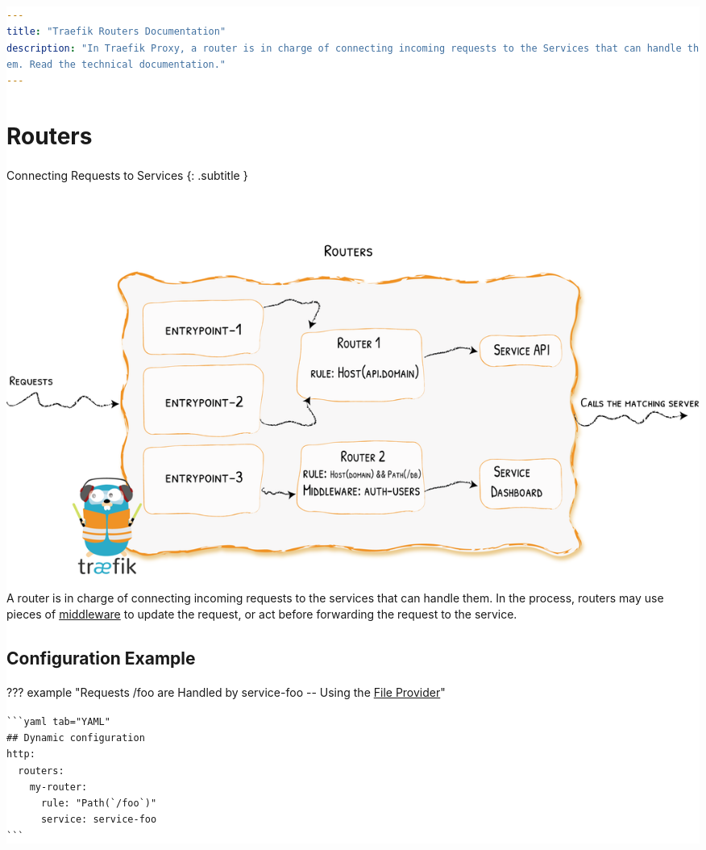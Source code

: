 ```yaml
---
title: "Traefik Routers Documentation"
description: "In Traefik Proxy, a router is in charge of connecting incoming requests to the Services that can handle them. Read the technical documentation."
---
```


# Routers

Connecting Requests to Services
{: .subtitle }

![routers](../../assets/img/routers.png)

A router is in charge of connecting incoming requests to the services that can handle them.
In the process, routers may use pieces of [middleware](../../middlewares/overview.md) to update the request,
or act before forwarding the request to the service.

## Configuration Example

??? example "Requests /foo are Handled by service-foo -- Using the [File Provider](../../providers/file.md)"

    ```yaml tab="YAML"
    ## Dynamic configuration
    http:
      routers:
        my-router:
          rule: "Path(`/foo`)"
          service: service-foo
    ```
